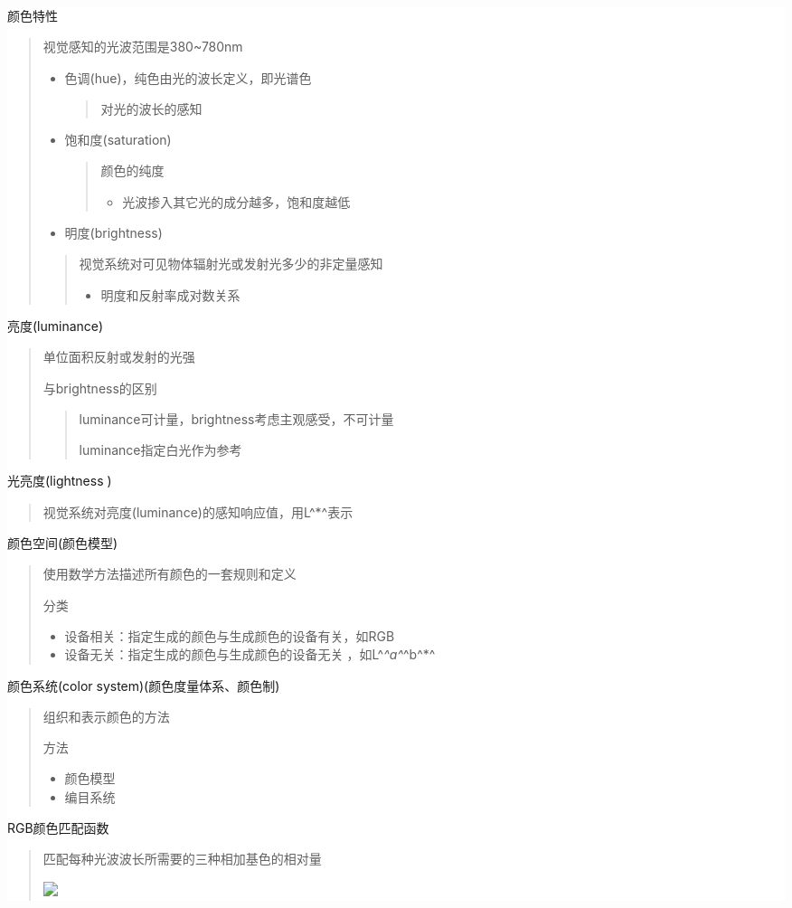 颜色特性

> 视觉感知的光波范围是380~780nm
>
> * 色调(hue)，纯色由光的波长定义，即光谱色
>
>   > 对光的波长的感知
>
> * 饱和度(saturation) 
>
>   > 颜色的纯度
>   >
>   > * 光波掺入其它光的成分越多，饱和度越低
>
> *  明度(brightness) 
>
>   > 视觉系统对可见物体辐射光或发射光多少的非定量感知 
>   >
>   > * 明度和反射率成对数关系

亮度(luminance)

> 单位面积反射或发射的光强
>
> 与brightness的区别
>
> > luminance可计量，brightness考虑主观感受，不可计量
> >
> > luminance指定白光作为参考

光亮度(lightness )

> 视觉系统对亮度(luminance)的感知响应值，用L^*^表示

颜色空间(颜色模型)

> 使用数学方法描述所有颜色的一套规则和定义 
>
> 分类
>
> * 设备相关：指定生成的颜色与生成颜色的设备有关，如RGB
> * 设备无关：指定生成的颜色与生成颜色的设备无关 ，如L^*^a^*^b^*^ 

颜色系统(color system)(颜色度量体系、颜色制)

> 组织和表示颜色的方法 
>
> 方法
>
> * 颜色模型
> * 编目系统

RGB颜色匹配函数

> 匹配每种光波波长所需要的三种相加基色的相对量 
>
> <img src="19.png" width=400>
